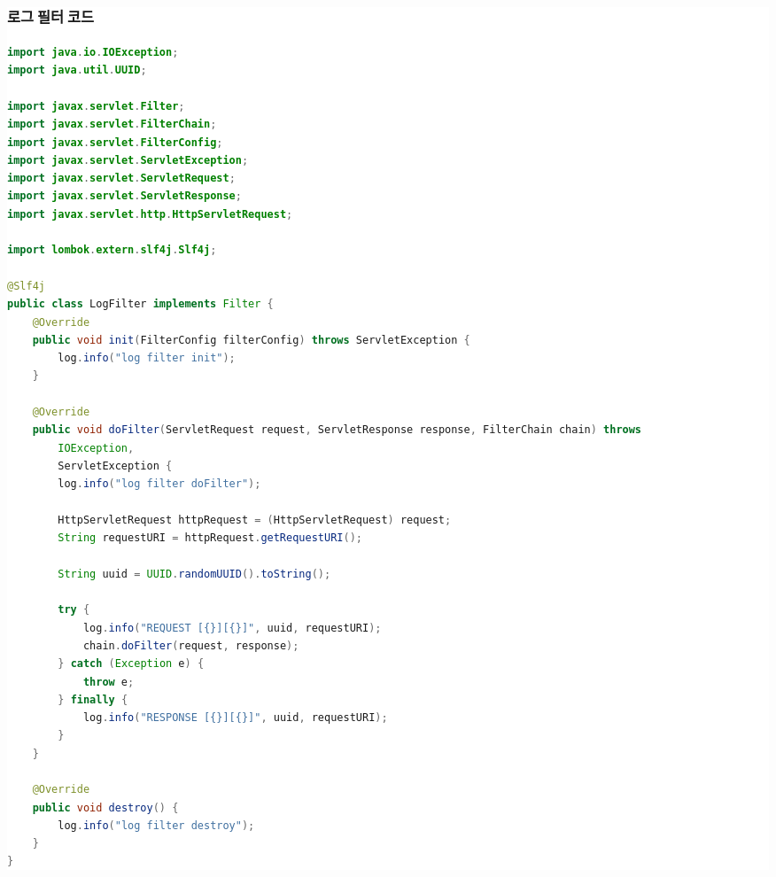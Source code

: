 ### 로그 필터 코드

```java
import java.io.IOException;
import java.util.UUID;

import javax.servlet.Filter;
import javax.servlet.FilterChain;
import javax.servlet.FilterConfig;
import javax.servlet.ServletException;
import javax.servlet.ServletRequest;
import javax.servlet.ServletResponse;
import javax.servlet.http.HttpServletRequest;

import lombok.extern.slf4j.Slf4j;

@Slf4j
public class LogFilter implements Filter {
	@Override
	public void init(FilterConfig filterConfig) throws ServletException {
		log.info("log filter init");
	}

	@Override
	public void doFilter(ServletRequest request, ServletResponse response, FilterChain chain) throws
		IOException,
		ServletException {
		log.info("log filter doFilter");

		HttpServletRequest httpRequest = (HttpServletRequest) request;
		String requestURI = httpRequest.getRequestURI();

		String uuid = UUID.randomUUID().toString();

		try {
			log.info("REQUEST [{}][{}]", uuid, requestURI);
			chain.doFilter(request, response);
		} catch (Exception e) {
			throw e;
		} finally {
			log.info("RESPONSE [{}][{}]", uuid, requestURI);
		}
	}

	@Override
	public void destroy() {
		log.info("log filter destroy");
	}
}

```
